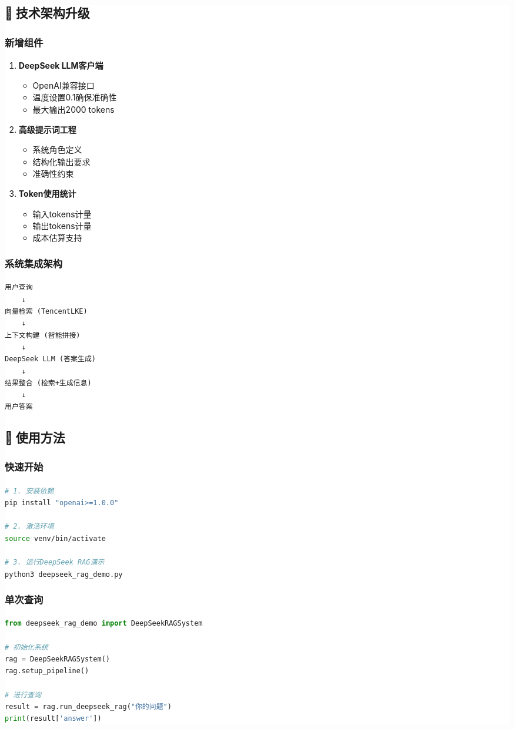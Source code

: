 ## 🔧 技术架构升级

### 新增组件
1. **DeepSeek LLM客户端**
   - OpenAI兼容接口
   - 温度设置0.1确保准确性
   - 最大输出2000 tokens

2. **高级提示词工程**
   - 系统角色定义
   - 结构化输出要求
   - 准确性约束

3. **Token使用统计**
   - 输入tokens计量
   - 输出tokens计量
   - 成本估算支持

### 系统集成架构
```
用户查询 
    ↓
向量检索 (TencentLKE) 
    ↓
上下文构建 (智能拼接)
    ↓
DeepSeek LLM (答案生成)
    ↓
结果整合 (检索+生成信息)
    ↓
用户答案
```

## 🚀 使用方法

### 快速开始
```bash
# 1. 安装依赖
pip install "openai>=1.0.0"

# 2. 激活环境
source venv/bin/activate

# 3. 运行DeepSeek RAG演示
python3 deepseek_rag_demo.py
```

### 单次查询
```python
from deepseek_rag_demo import DeepSeekRAGSystem

# 初始化系统
rag = DeepSeekRAGSystem()
rag.setup_pipeline()

# 进行查询
result = rag.run_deepseek_rag("你的问题")
print(result['answer'])
```
